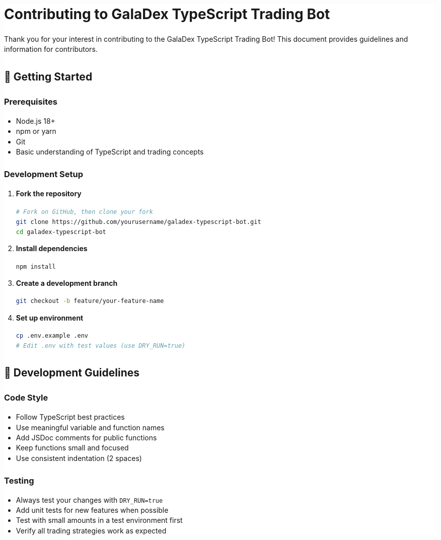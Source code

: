 # Contributing to GalaDex TypeScript Trading Bot

Thank you for your interest in contributing to the GalaDex TypeScript Trading Bot! This document provides guidelines and information for contributors.

## 🚀 Getting Started

### Prerequisites

- Node.js 18+ 
- npm or yarn
- Git
- Basic understanding of TypeScript and trading concepts

### Development Setup

1. **Fork the repository**
   ```bash
   # Fork on GitHub, then clone your fork
   git clone https://github.com/yourusername/galadex-typescript-bot.git
   cd galadex-typescript-bot
   ```

2. **Install dependencies**
   ```bash
   npm install
   ```

3. **Create a development branch**
   ```bash
   git checkout -b feature/your-feature-name
   ```

4. **Set up environment**
   ```bash
   cp .env.example .env
   # Edit .env with test values (use DRY_RUN=true)
   ```

## 📝 Development Guidelines

### Code Style

- Follow TypeScript best practices
- Use meaningful variable and function names
- Add JSDoc comments for public functions
- Keep functions small and focused
- Use consistent indentation (2 spaces)

### Testing

- Always test your changes with `DRY_RUN=true`
- Add unit tests for new features when possible
- Test with small amounts in a test environment first
- Verify all trading strategies work as expected
